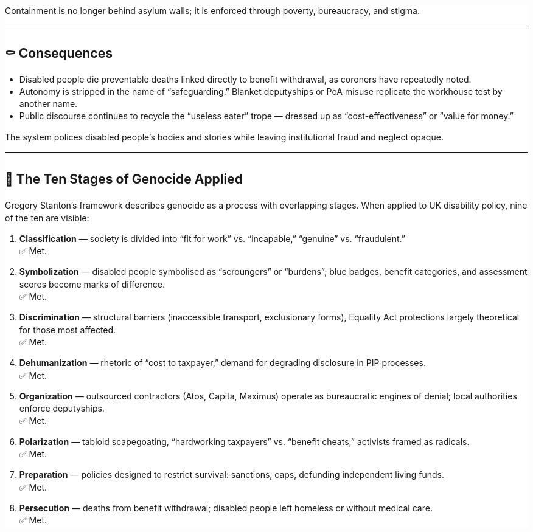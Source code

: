 Containment is no longer behind asylum walls; it is enforced through poverty, bureaucracy, and stigma.  

---

## ⚰️ Consequences  

- Disabled people die preventable deaths linked directly to benefit withdrawal, as coroners have repeatedly noted.  
- Autonomy is stripped in the name of “safeguarding.” Blanket deputyships or PoA misuse replicate the workhouse test by another name.  
- Public discourse continues to recycle the “useless eater” trope — dressed up as “cost-effectiveness” or “value for money.”  

The system polices disabled people’s bodies and stories while leaving institutional fraud and neglect opaque.  

---

## 🧮 The Ten Stages of Genocide Applied  

Gregory Stanton’s framework describes genocide as a process with overlapping stages. When applied to UK disability policy, nine of the ten are visible:  

1. **Classification** — society is divided into “fit for work” vs. “incapable,” “genuine” vs. “fraudulent.”  
   ✅ Met.  

2. **Symbolization** — disabled people symbolised as “scroungers” or “burdens”; blue badges, benefit categories, and assessment scores become marks of difference.  
   ✅ Met.  

3. **Discrimination** — structural barriers (inaccessible transport, exclusionary forms), Equality Act protections largely theoretical for those most affected.  
   ✅ Met.  

4. **Dehumanization** — rhetoric of “cost to taxpayer,” demand for degrading disclosure in PIP processes.  
   ✅ Met.  

5. **Organization** — outsourced contractors (Atos, Capita, Maximus) operate as bureaucratic engines of denial; local authorities enforce deputyships.  
   ✅ Met.  

6. **Polarization** — tabloid scapegoating, “hardworking taxpayers” vs. “benefit cheats,” activists framed as radicals.  
   ✅ Met.  

7. **Preparation** — policies designed to restrict survival: sanctions, caps, defunding independent living funds.  
   ✅ Met.  

8. **Persecution** — deaths from benefit withdrawal; disabled people left homeless or without medical care.  
   ✅ Met.  
